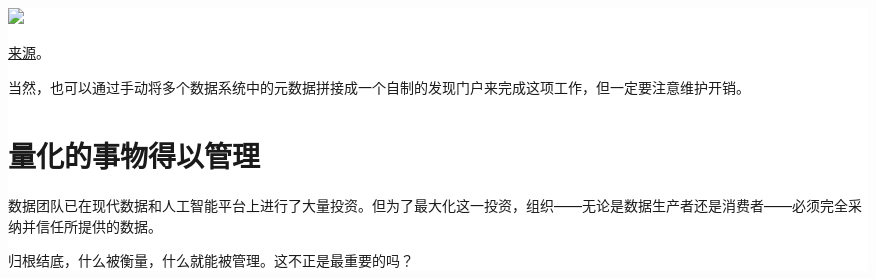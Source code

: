 ![](../Images/e275902f9bce7f2f7b6c906762f24b90.png)

[来源](https://www.montecarlodata.com/blog-how-roche-uses-dataops-to-build-data-products-and-data-mesh/)。

当然，也可以通过手动将多个数据系统中的元数据拼接成一个自制的发现门户来完成这项工作，但一定要注意维护开销。

# 量化的事物得以管理

数据团队已在现代数据和人工智能平台上进行了大量投资。但为了最大化这一投资，组织——无论是数据生产者还是消费者——必须完全采纳并信任所提供的数据。

归根结底，什么被衡量，什么就能被管理。这不正是最重要的吗？
